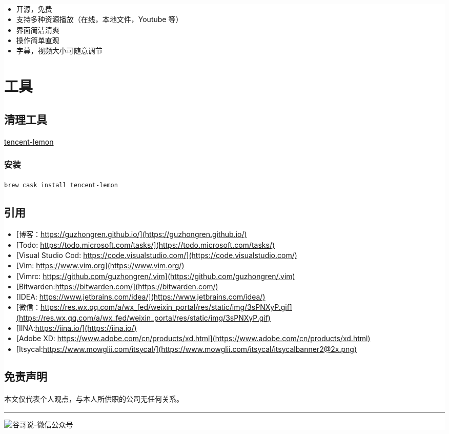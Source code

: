 * 开源，免费
* 支持多种资源播放（在线，本地文件，Youtube 等）
* 界面简洁清爽
* 操作简单直观
* 字幕，视频大小可随意调节

# 工具

## 清理工具

[tencent-lemon](lemon.qq.com/)

### 安装

```shell
brew cask install tencent-lemon
```

## 引用

* [博客：https://guzhongren.github.io/](https://guzhongren.github.io/)
* [Todo: https://todo.microsoft.com/tasks/](https://todo.microsoft.com/tasks/)
* [Visual Studio Cod: https://code.visualstudio.com/](https://code.visualstudio.com/)
* [Vim: https://www.vim.org](https://www.vim.org/)
* [Vimrc: https://github.com/guzhongren/.vim](https://github.com/guzhongren/.vim)
* [Bitwarden:https://bitwarden.com/](https://bitwarden.com/)
* [IDEA: https://www.jetbrains.com/idea/](https://www.jetbrains.com/idea/)
* [微信：https://res.wx.qq.com/a/wx_fed/weixin_portal/res/static/img/3sPNXyP.gif](https://res.wx.qq.com/a/wx_fed/weixin_portal/res/static/img/3sPNXyP.gif)
* [IINA:https://iina.io/](https://iina.io/)
* [Adobe XD: https://www.adobe.com/cn/products/xd.html](https://www.adobe.com/cn/products/xd.html)
* [Itsycal:https://www.mowglii.com/itsycal/](https://www.mowglii.com/itsycal/itsycalbanner2@2x.png)

## 免责声明

本文仅代表个人观点，与本人所供职的公司无任何关系。

----
![谷哥说-微信公众号](https://cdn.jsdelivr.net/gh/guzhongren/data-hosting@master/20210819/wechat.ae9zxgscqcg.png)

